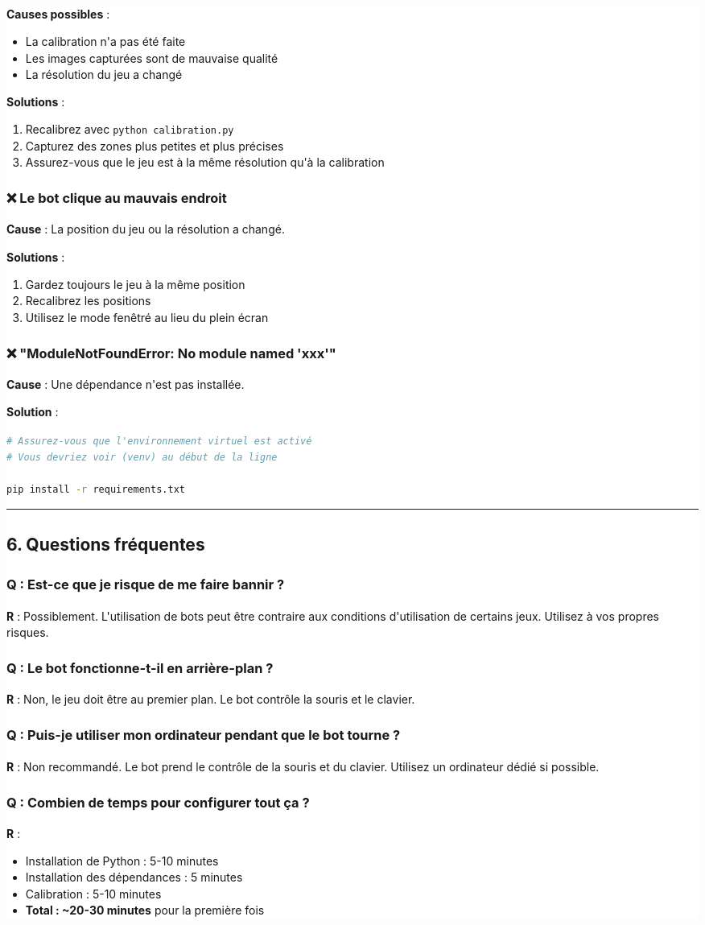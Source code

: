 **Causes possibles** :
- La calibration n'a pas été faite
- Les images capturées sont de mauvaise qualité
- La résolution du jeu a changé

**Solutions** :
1. Recalibrez avec `python calibration.py`
2. Capturez des zones plus petites et plus précises
3. Assurez-vous que le jeu est à la même résolution qu'à la calibration

### ❌ Le bot clique au mauvais endroit

**Cause** : La position du jeu ou la résolution a changé.

**Solutions** :
1. Gardez toujours le jeu à la même position
2. Recalibrez les positions
3. Utilisez le mode fenêtré au lieu du plein écran

### ❌ "ModuleNotFoundError: No module named 'xxx'"

**Cause** : Une dépendance n'est pas installée.

**Solution** :
```bash
# Assurez-vous que l'environnement virtuel est activé
# Vous devriez voir (venv) au début de la ligne

pip install -r requirements.txt
```

---

## 6. Questions fréquentes

### Q : Est-ce que je risque de me faire bannir ?

**R** : Possiblement. L'utilisation de bots peut être contraire aux conditions d'utilisation de certains jeux. Utilisez à vos propres risques.

### Q : Le bot fonctionne-t-il en arrière-plan ?

**R** : Non, le jeu doit être au premier plan. Le bot contrôle la souris et le clavier.

### Q : Puis-je utiliser mon ordinateur pendant que le bot tourne ?

**R** : Non recommandé. Le bot prend le contrôle de la souris et du clavier. Utilisez un ordinateur dédié si possible.

### Q : Combien de temps pour configurer tout ça ?

**R** : 
- Installation de Python : 5-10 minutes
- Installation des dépendances : 5 minutes
- Calibration : 5-10 minutes
- **Total : ~20-30 minutes** pour la première fois
